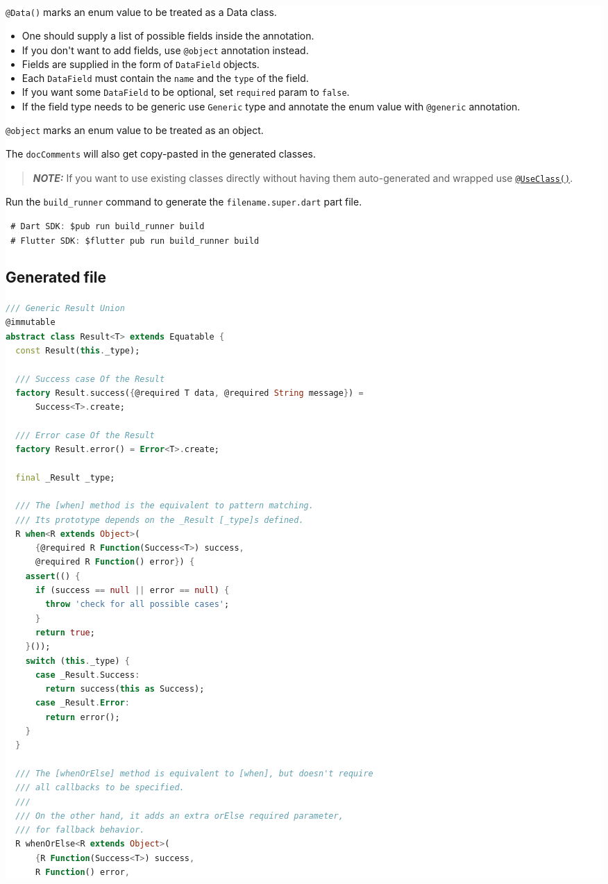 `@Data()` marks an enum value to be treated as a Data class.
 * One should supply a list of possible fields inside the annotation.
 * If you don't want to add fields, use `@object` annotation instead.
 * Fields are supplied in the form of `DataField` objects.
 * Each `DataField` must contain the `name` and the `type` of the field.
 * If you want some `DataField` to be optional, set `required` param to `false`.
 * If the field type needs to be generic use `Generic` type and annotate the enum value with `@generic` annotation.

`@object` marks an enum value to be treated as an object.

The `docComments` will also get copy-pasted in the generated classes.

> **_NOTE:_** If you want to use existing classes directly without having them auto-generated and wrapped use [`@UseClass()`](#useclass-example).

Run the `build_runner` command to generate the `filename.super.dart` part file.
```dart
 # Dart SDK: $pub run build_runner build
 # Flutter SDK: $flutter pub run build_runner build
```

## Generated file
```dart
/// Generic Result Union
@immutable
abstract class Result<T> extends Equatable {
  const Result(this._type);

  /// Success case Of the Result
  factory Result.success({@required T data, @required String message}) =
      Success<T>.create;

  /// Error case Of the Result
  factory Result.error() = Error<T>.create;

  final _Result _type;

  /// The [when] method is the equivalent to pattern matching.
  /// Its prototype depends on the _Result [_type]s defined.
  R when<R extends Object>(
      {@required R Function(Success<T>) success,
      @required R Function() error}) {
    assert(() {
      if (success == null || error == null) {
        throw 'check for all possible cases';
      }
      return true;
    }());
    switch (this._type) {
      case _Result.Success:
        return success(this as Success);
      case _Result.Error:
        return error();
    }
  }

  /// The [whenOrElse] method is equivalent to [when], but doesn't require
  /// all callbacks to be specified.
  ///
  /// On the other hand, it adds an extra orElse required parameter,
  /// for fallback behavior.
  R whenOrElse<R extends Object>(
      {R Function(Success<T>) success,
      R Function() error,
```
